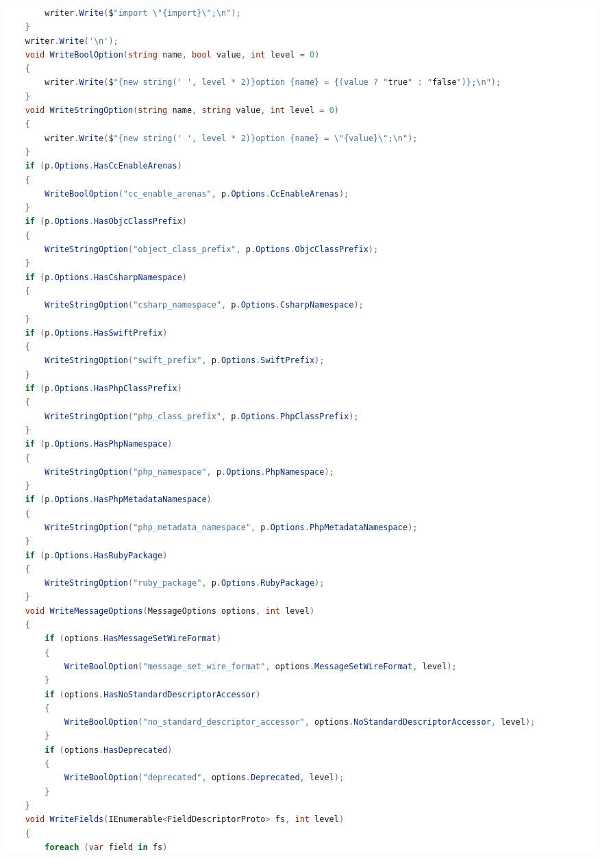 ```cs
        writer.Write($"import \"{import}\";\n");
    }
    writer.Write('\n');
    void WriteBoolOption(string name, bool value, int level = 0)
    {
        writer.Write($"{new string(' ', level * 2)}option {name} = {(value ? "true" : "false")};\n");
    }
    void WriteStringOption(string name, string value, int level = 0)
    {
        writer.Write($"{new string(' ', level * 2)}option {name} = \"{value}\";\n");
    }
    if (p.Options.HasCcEnableArenas)
    {
        WriteBoolOption("cc_enable_arenas", p.Options.CcEnableArenas);
    }
    if (p.Options.HasObjcClassPrefix)
    {
        WriteStringOption("object_class_prefix", p.Options.ObjcClassPrefix);
    }
    if (p.Options.HasCsharpNamespace)
    {
        WriteStringOption("csharp_namespace", p.Options.CsharpNamespace);
    }
    if (p.Options.HasSwiftPrefix)
    {
        WriteStringOption("swift_prefix", p.Options.SwiftPrefix);
    }
    if (p.Options.HasPhpClassPrefix)
    {
        WriteStringOption("php_class_prefix", p.Options.PhpClassPrefix);
    }
    if (p.Options.HasPhpNamespace)
    {
        WriteStringOption("php_namespace", p.Options.PhpNamespace);
    }
    if (p.Options.HasPhpMetadataNamespace)
    {
        WriteStringOption("php_metadata_namespace", p.Options.PhpMetadataNamespace);
    }
    if (p.Options.HasRubyPackage)
    {
        WriteStringOption("ruby_package", p.Options.RubyPackage);
    }
    void WriteMessageOptions(MessageOptions options, int level)
    {
        if (options.HasMessageSetWireFormat)
        {
            WriteBoolOption("message_set_wire_format", options.MessageSetWireFormat, level);
        }
        if (options.HasNoStandardDescriptorAccessor)
        {
            WriteBoolOption("no_standard_descriptor_accessor", options.NoStandardDescriptorAccessor, level);
        }
        if (options.HasDeprecated)
        {
            WriteBoolOption("deprecated", options.Deprecated, level);
        }
    }
    void WriteFields(IEnumerable<FieldDescriptorProto> fs, int level)
    {
        foreach (var field in fs)
```